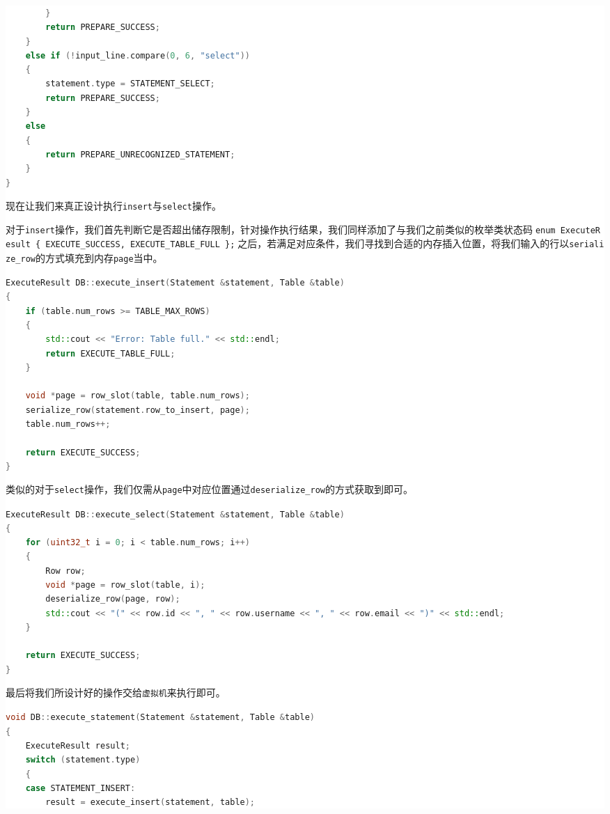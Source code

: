 ```c++
        }
        return PREPARE_SUCCESS;
    }
    else if (!input_line.compare(0, 6, "select"))
    {
        statement.type = STATEMENT_SELECT;
        return PREPARE_SUCCESS;
    }
    else
    {
        return PREPARE_UNRECOGNIZED_STATEMENT;
    }
}
```
现在让我们来真正设计执行`insert`与`select`操作。

对于`insert`操作，我们首先判断它是否超出储存限制，针对操作执行结果，我们同样添加了与我们之前类似的枚举类状态码
`enum ExecuteResult
{
    EXECUTE_SUCCESS,
    EXECUTE_TABLE_FULL
};`
之后，若满足对应条件，我们寻找到合适的内存插入位置，将我们输入的行以`serialize_row`的方式填充到内存`page`当中。
```c++
ExecuteResult DB::execute_insert(Statement &statement, Table &table)
{
    if (table.num_rows >= TABLE_MAX_ROWS)
    {
        std::cout << "Error: Table full." << std::endl;
        return EXECUTE_TABLE_FULL;
    }

    void *page = row_slot(table, table.num_rows);
    serialize_row(statement.row_to_insert, page);
    table.num_rows++;

    return EXECUTE_SUCCESS;
}
```
类似的对于`select`操作，我们仅需从`page`中对应位置通过`deserialize_row`的方式获取到即可。
```c++
ExecuteResult DB::execute_select(Statement &statement, Table &table)
{
    for (uint32_t i = 0; i < table.num_rows; i++)
    {
        Row row;
        void *page = row_slot(table, i);
        deserialize_row(page, row);
        std::cout << "(" << row.id << ", " << row.username << ", " << row.email << ")" << std::endl;
    }

    return EXECUTE_SUCCESS;
}
```
最后将我们所设计好的操作交给`虚拟机`来执行即可。
```c++
void DB::execute_statement(Statement &statement, Table &table)
{
    ExecuteResult result;
    switch (statement.type)
    {
    case STATEMENT_INSERT:
        result = execute_insert(statement, table);
```